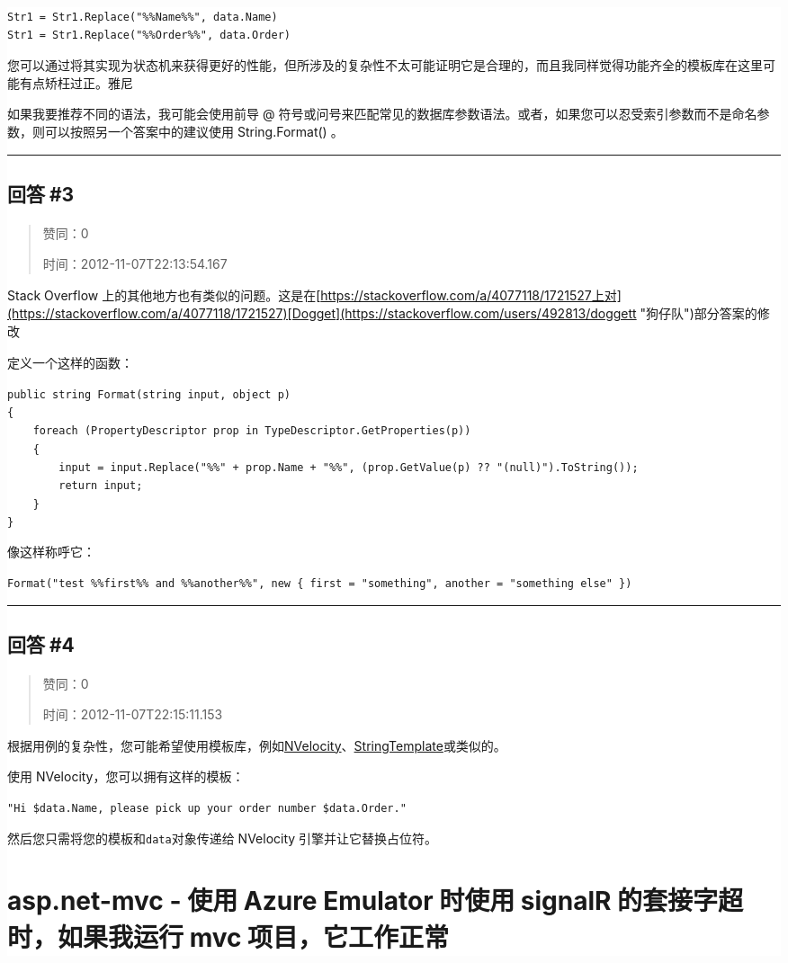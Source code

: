 ```
Str1 = Str1.Replace("%%Name%%", data.Name)
Str1 = Str1.Replace("%%Order%%", data.Order) 
```

您可以通过将其实现为状态机来获得更好的性能，但所涉及的复杂性不太可能证明它是合理的，而且我同样觉得功能齐全的模板库在这里可能有点矫枉过正。雅尼

如果我要推荐不同的语法，我可能会使用前导 @ 符号或问号来匹配常见的数据库参数语法。或者，如果您可以忍受索引参数而不是命名参数，则可以按照另一个答案中的建议使用 String.Format() 。

* * *

## 回答 #3

> 赞同：0
> 
> 时间：2012-11-07T22:13:54.167

Stack Overflow 上的其他地方也有类似的问题。这是在[https://stackoverflow.com/a/4077118/1721527上对](https://stackoverflow.com/a/4077118/1721527)[Dogget](https://stackoverflow.com/users/492813/doggett "狗仔队")部分答案的修改

定义一个这样的函数：

```
public string Format(string input, object p)
{
    foreach (PropertyDescriptor prop in TypeDescriptor.GetProperties(p))
    {
        input = input.Replace("%%" + prop.Name + "%%", (prop.GetValue(p) ?? "(null)").ToString());
        return input;
    }
} 
```

像这样称呼它：

```
Format("test %%first%% and %%another%%", new { first = "something", another = "something else" }) 
```

* * *

## 回答 #4

> 赞同：0
> 
> 时间：2012-11-07T22:15:11.153

根据用例的复杂性，您可能希望使用模板库，例如[NVelocity](http://old.castleproject.org/others/nvelocity/usingit.html#step1)、[StringTemplate](http://www.stringtemplate.org/)或类似的。

使用 NVelocity，您可以拥有这样的模板：

```
"Hi $data.Name, please pick up your order number $data.Order." 
```

然后您只需将您的模板和`data`对象传递给 NVelocity 引擎并让它替换占位符。

# asp.net-mvc - 使用 Azure Emulator 时使用 signalR 的套接字超时，如果我运行 mvc 项目，它工作正常
